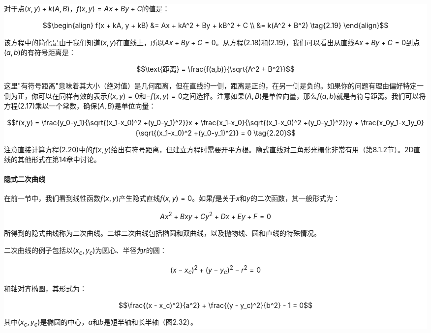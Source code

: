 对于点$(x,y) + k(A,B)$，$f(x,y) = Ax + By + C$的值是：

$$\begin{align}
f(x + kA, y + kB) &= Ax + kA^2 + By + kB^2 + C \\
&= k(A^2 + B^2) \tag{2.19}
\end{align}$$

该方程中的简化是由于我们知道$(x,y)$在直线上，所以$Ax + By + C = 0$。从方程(2.18)和(2.19)，我们可以看出从直线$Ax + By + C = 0$到点$(a,b)$的有符号距离是：

$$\text{距离} = \frac{f(a,b)}{\sqrt{A^2 + B^2}}$$

这里"有符号距离"意味着其大小（绝对值）是几何距离，但在直线的一侧，距离是正的，在另一侧是负的。如果你的问题有理由偏好特定一侧为正，你可以在同样有效的表示$f(x,y) = 0$和$-f(x,y) = 0$之间选择。注意如果$(A,B)$是单位向量，那么$f(a,b)$就是有符号距离。我们可以将方程(2.17)乘以一个常数，确保$(A,B)$是单位向量：

$$f(x,y) = \frac{y_0-y_1}{\sqrt{(x_1-x_0)^2 +(y_0-y_1)^2}}x + \frac{x_1-x_0}{\sqrt{(x_1-x_0)^2 +(y_0-y_1)^2}}y + \frac{x_0y_1-x_1y_0}{\sqrt{(x_1-x_0)^2 +(y_0-y_1)^2}} = 0 \tag{2.20}$$

注意直接计算方程(2.20)中的$f(x,y)$给出有符号距离，但建立方程时需要开平方根。隐式直线对三角形光栅化非常有用（第8.1.2节）。2D直线的其他形式在第14章中讨论。

#### 隐式二次曲线

在前一节中，我们看到线性函数$f(x,y)$产生隐式直线$f(x,y) = 0$。如果$f$是关于$x$和$y$的二次函数，其一般形式为：

$$Ax^2 + Bxy + Cy^2 + Dx + Ey + F = 0$$

所得到的隐式曲线称为二次曲线。二维二次曲线包括椭圆和双曲线，以及抛物线、圆和直线的特殊情况。

二次曲线的例子包括以$(x_c, y_c)$为圆心、半径为$r$的圆：

$$(x - x_c)^2 + (y - y_c)^2 - r^2 = 0$$

和轴对齐椭圆，其形式为：

$$\frac{(x - x_c)^2}{a^2} + \frac{(y - y_c)^2}{b^2} - 1 = 0$$

其中$(x_c, y_c)$是椭圆的中心，$a$和$b$是短半轴和长半轴（图2.32）。
